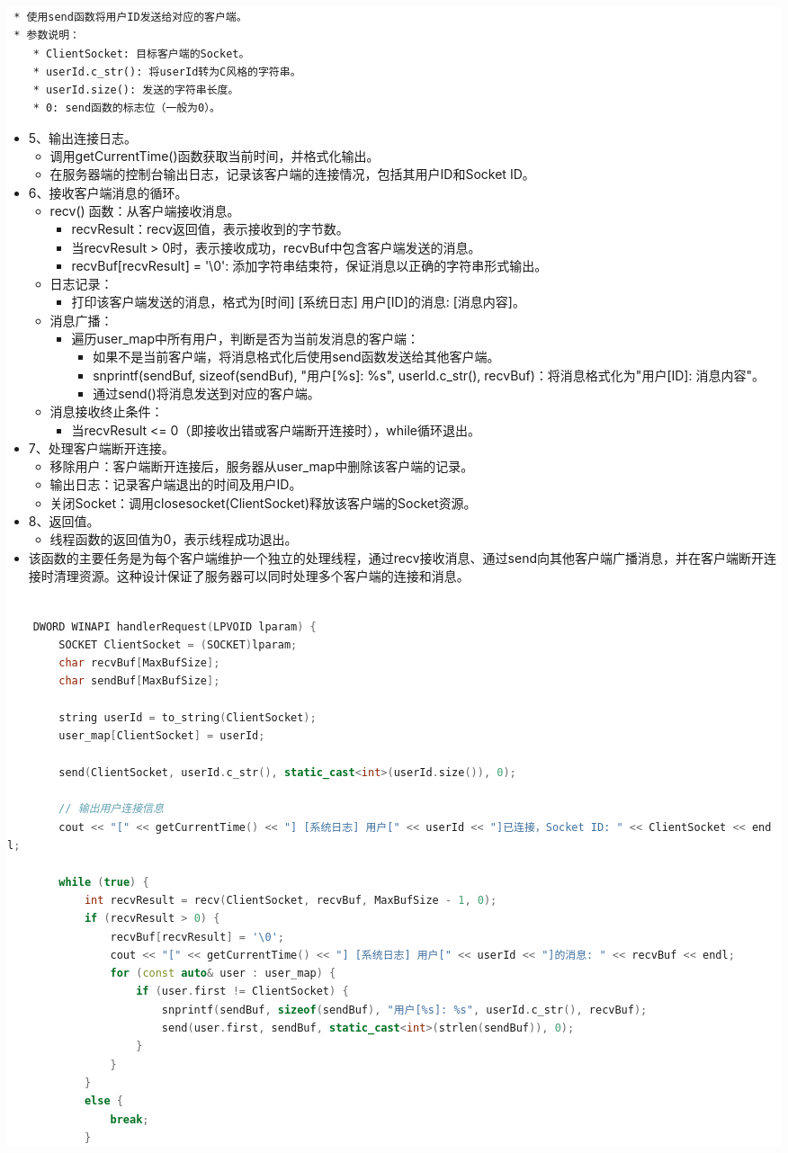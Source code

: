      * 使用send函数将用户ID发送给对应的客户端。
     * 参数说明：
        * ClientSocket: 目标客户端的Socket。
        * userId.c_str(): 将userId转为C风格的字符串。
        * userId.size(): 发送的字符串长度。
        * 0: send函数的标志位（一般为0）。
  * 5、输出连接日志。
     * 调用getCurrentTime()函数获取当前时间，并格式化输出。
     * 在服务器端的控制台输出日志，记录该客户端的连接情况，包括其用户ID和Socket ID。
  * 6、接收客户端消息的循环。
     * recv() 函数：从客户端接收消息。
        * recvResult：recv返回值，表示接收到的字节数。
        * 当recvResult > 0时，表示接收成功，recvBuf中包含客户端发送的消息。
        * recvBuf[recvResult] = '\0': 添加字符串结束符，保证消息以正确的字符串形式输出。
     * 日志记录：
        * 打印该客户端发送的消息，格式为[时间] [系统日志] 用户[ID]的消息: [消息内容]。
     * 消息广播：
        * 遍历user_map中所有用户，判断是否为当前发消息的客户端：
           * 如果不是当前客户端，将消息格式化后使用send函数发送给其他客户端。
           * snprintf(sendBuf, sizeof(sendBuf), "用户[%s]: %s", userId.c_str(), recvBuf)：将消息格式化为"用户[ID]: 消息内容"。
           * 通过send()将消息发送到对应的客户端。
      * 消息接收终止条件：
         * 当recvResult <= 0（即接收出错或客户端断开连接时），while循环退出。
   * 7、处理客户端断开连接。
      * 移除用户：客户端断开连接后，服务器从user_map中删除该客户端的记录。
      * 输出日志：记录客户端退出的时间及用户ID。
      * 关闭Socket：调用closesocket(ClientSocket)释放该客户端的Socket资源。
   * 8、返回值。
      * 线程函数的返回值为0，表示线程成功退出。
* 该函数的主要任务是为每个客户端维护一个独立的处理线程，通过recv接收消息、通过send向其他客户端广播消息，并在客户端断开连接时清理资源。这种设计保证了服务器可以同时处理多个客户端的连接和消息。

```c++

	DWORD WINAPI handlerRequest(LPVOID lparam) {
		SOCKET ClientSocket = (SOCKET)lparam;
		char recvBuf[MaxBufSize];
		char sendBuf[MaxBufSize];
	
		string userId = to_string(ClientSocket);
		user_map[ClientSocket] = userId;
	
		send(ClientSocket, userId.c_str(), static_cast<int>(userId.size()), 0);

		// 输出用户连接信息
		cout << "[" << getCurrentTime() << "] [系统日志] 用户[" << userId << "]已连接，Socket ID: " << ClientSocket << endl;
	
		while (true) {
			int recvResult = recv(ClientSocket, recvBuf, MaxBufSize - 1, 0);
			if (recvResult > 0) {
				recvBuf[recvResult] = '\0';
				cout << "[" << getCurrentTime() << "] [系统日志] 用户[" << userId << "]的消息: " << recvBuf << endl;
				for (const auto& user : user_map) {
					if (user.first != ClientSocket) {
						snprintf(sendBuf, sizeof(sendBuf), "用户[%s]: %s", userId.c_str(), recvBuf);
						send(user.first, sendBuf, static_cast<int>(strlen(sendBuf)), 0);
					}
				}
			}
			else {
				break;
			}
```